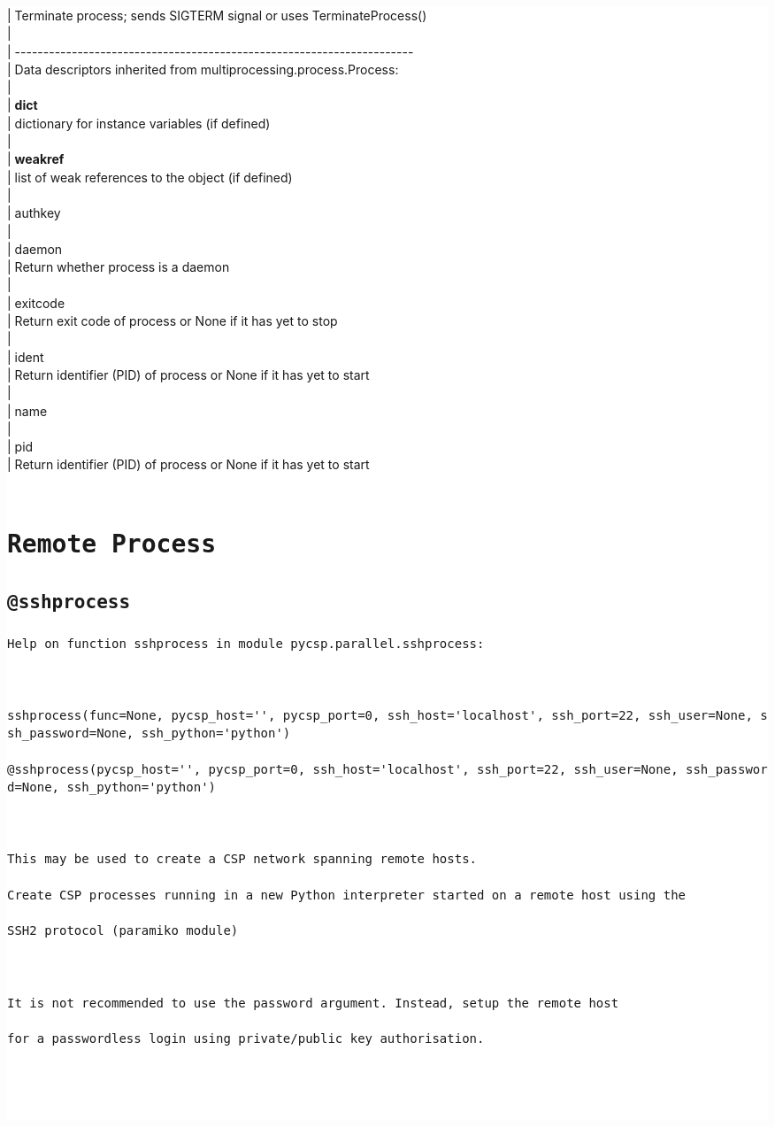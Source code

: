 |      Terminate process; sends SIGTERM signal or uses TerminateProcess()<br>
|<br>
|  ----------------------------------------------------------------------<br>
|  Data descriptors inherited from multiprocessing.process.Process:<br>
|<br>
|  __dict__<br>
|      dictionary for instance variables (if defined)<br>
|<br>
|  __weakref__<br>
|      list of weak references to the object (if defined)<br>
|<br>
|  authkey<br>
|<br>
|  daemon<br>
|      Return whether process is a daemon<br>
|<br>
|  exitcode<br>
|      Return exit code of process or None if it has yet to stop<br>
|<br>
|  ident<br>
|      Return identifier (PID) of process or None if it has yet to start<br>
|<br>
|  name<br>
|<br>
|  pid<br>
|      Return identifier (PID) of process or None if it has yet to start<br>
<br>
</pre>
# <pre>Remote Process</pre> #
## <pre>@sshprocess</pre> ##
<pre>
Help on function sshprocess in module pycsp.parallel.sshprocess:<br>
<br>
sshprocess(func=None, pycsp_host='', pycsp_port=0, ssh_host='localhost', ssh_port=22, ssh_user=None, ssh_password=None, ssh_python='python')<br>
@sshprocess(pycsp_host='', pycsp_port=0, ssh_host='localhost', ssh_port=22, ssh_user=None, ssh_password=None, ssh_python='python')<br>
<br>
This may be used to create a CSP network spanning remote hosts.<br>
Create CSP processes running in a new Python interpreter started on a remote host using the<br>
SSH2 protocol (paramiko module)<br>
<br>
It is not recommended to use the password argument. Instead, setup the remote host<br>
for a passwordless login using private/public key authorisation.<br>